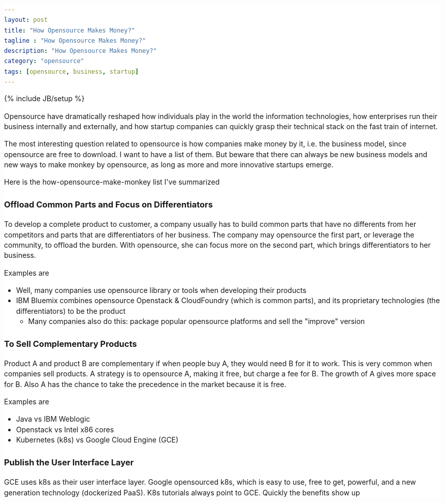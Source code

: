 ```yaml
---
layout: post
title: "How Opensource Makes Money?"
tagline : "How Opensource Makes Money?"
description: "How Opensource Makes Money?"
category: "opensource"
tags: [opensource, business, startup]
---
```

{% include JB/setup %}

Opensource have dramatically reshaped how individuals play in the world the information technologies, how enterprises run their business internally and externally, and how startup companies can quickly grasp their technical stack on the fast train of internet.

The most interesting question related to opensource is how companies make money by it, i.e. the business model, since opensource are free to download. I want to have a list of them. But beware that there can always be new business models and new ways to make monkey by opensource, as long as more and more innovative startups emerge.

Here is the how-opensource-make-monkey list I've summarized

### Offload Common Parts and Focus on Differentiators

To develop a complete product to customer, a company usually has to build common parts that have no differents from her competitors and parts that are differentiators of her business. The company may opensource the first part, or leverage the community, to offload the burden. With opensource, she can focus more on the second part, which brings differentiators to her business.

Examples are

  * Well, many companies use opensource library or tools when developing their products
  * IBM Bluemix combines opensource Openstack & CloudFoundry (which is common parts), and its proprietary technologies (the differentiators) to be the product
    * Many companies also do this: package popular opensource platforms and sell the "improve" version

### To Sell Complementary Products

Product A and product B are complementary if when people buy A, they would need B for it to work. This is very common when companies sell products. A strategy is to opensource A, making it free, but charge a fee for B. The growth of A gives more space for B. Also A has the chance to take the precedence in the market because it is free.

Examples are

  * Java vs IBM Weblogic
  * Openstack vs Intel x86 cores
  * Kubernetes (k8s) vs Google Cloud Engine (GCE)

### Publish the User Interface Layer

GCE uses k8s as their user interface layer. Google opensourced k8s, which is easy to use, free to get, powerful, and a new generation technology (dockerized PaaS). K8s tutorials always point to GCE. Quickly the benefits show up
